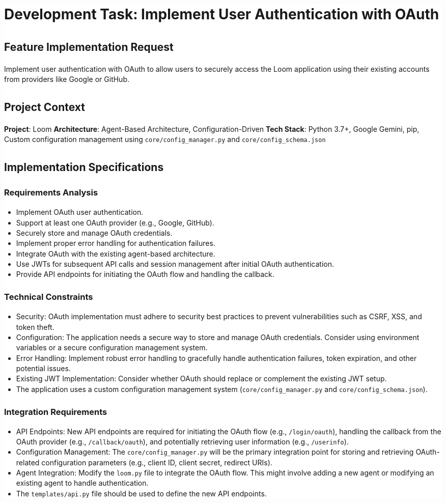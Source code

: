 # Development Task: Implement User Authentication with OAuth

## Feature Implementation Request
Implement user authentication with OAuth to allow users to securely access the Loom application using their existing accounts from providers like Google or GitHub.

## Project Context
**Project**: Loom
**Architecture**: Agent-Based Architecture, Configuration-Driven
**Tech Stack**: Python 3.7+, Google Gemini, pip, Custom configuration management using `core/config_manager.py` and `core/config_schema.json`

## Implementation Specifications

### Requirements Analysis
- Implement OAuth user authentication.
- Support at least one OAuth provider (e.g., Google, GitHub).
- Securely store and manage OAuth credentials.
- Implement proper error handling for authentication failures.
- Integrate OAuth with the existing agent-based architecture.
- Use JWTs for subsequent API calls and session management after initial OAuth authentication.
- Provide API endpoints for initiating the OAuth flow and handling the callback.

### Technical Constraints
- Security: OAuth implementation must adhere to security best practices to prevent vulnerabilities such as CSRF, XSS, and token theft.
- Configuration: The application needs a secure way to store and manage OAuth credentials. Consider using environment variables or a secure configuration management system.
- Error Handling: Implement robust error handling to gracefully handle authentication failures, token expiration, and other potential issues.
- Existing JWT Implementation: Consider whether OAuth should replace or complement the existing JWT setup.
- The application uses a custom configuration management system (`core/config_manager.py` and `core/config_schema.json`).

### Integration Requirements  
- API Endpoints: New API endpoints are required for initiating the OAuth flow (e.g., `/login/oauth`), handling the callback from the OAuth provider (e.g., `/callback/oauth`), and potentially retrieving user information (e.g., `/userinfo`).
- Configuration Management: The `core/config_manager.py` will be the primary integration point for storing and retrieving OAuth-related configuration parameters (e.g., client ID, client secret, redirect URIs).
- Agent Integration: Modify the `loom.py` file to integrate the OAuth flow. This might involve adding a new agent or modifying an existing agent to handle authentication.
- The `templates/api.py` file should be used to define the new API endpoints.
